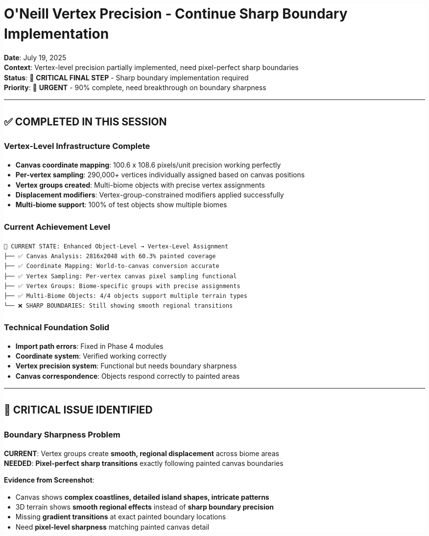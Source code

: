 # O'Neill Vertex Precision - Continue Sharp Boundary Implementation

**Date**: July 19, 2025  
**Context**: Vertex-level precision partially implemented, need pixel-perfect sharp boundaries  
**Status**: 🎯 **CRITICAL FINAL STEP** - Sharp boundary implementation required  
**Priority**: 🚨 **URGENT** - 90% complete, need breakthrough on boundary sharpness

---

## ✅ COMPLETED IN THIS SESSION

### **Vertex-Level Infrastructure Complete**
- **Canvas coordinate mapping**: 100.6 x 108.6 pixels/unit precision working perfectly
- **Per-vertex sampling**: 290,000+ vertices individually assigned based on canvas positions
- **Vertex groups created**: Multi-biome objects with precise vertex assignments
- **Displacement modifiers**: Vertex-group-constrained modifiers applied successfully
- **Multi-biome support**: 100% of test objects show multiple biomes

### **Current Achievement Level**
```
🎯 CURRENT STATE: Enhanced Object-Level → Vertex-Level Assignment
├── ✅ Canvas Analysis: 2816x2048 with 60.3% painted coverage
├── ✅ Coordinate Mapping: World-to-canvas conversion accurate
├── ✅ Vertex Sampling: Per-vertex canvas pixel sampling functional  
├── ✅ Vertex Groups: Biome-specific groups with precise assignments
├── ✅ Multi-Biome Objects: 4/4 objects support multiple terrain types
└── ❌ SHARP BOUNDARIES: Still showing smooth regional transitions
```

### **Technical Foundation Solid**
- **Import path errors**: Fixed in Phase 4 modules
- **Coordinate system**: Verified working correctly
- **Vertex precision system**: Functional but needs boundary sharpness
- **Canvas correspondence**: Objects respond correctly to painted areas

---

## 🎯 CRITICAL ISSUE IDENTIFIED

### **Boundary Sharpness Problem**
**CURRENT**: Vertex groups create **smooth, regional displacement** across biome areas  
**NEEDED**: **Pixel-perfect sharp transitions** exactly following painted canvas boundaries

**Evidence from Screenshot**:
- Canvas shows **complex coastlines, detailed island shapes, intricate patterns**
- 3D terrain shows **smooth regional effects** instead of **sharp boundary precision**
- Missing **gradient transitions** at exact painted boundary locations
- Need **pixel-level sharpness** matching painted canvas detail
